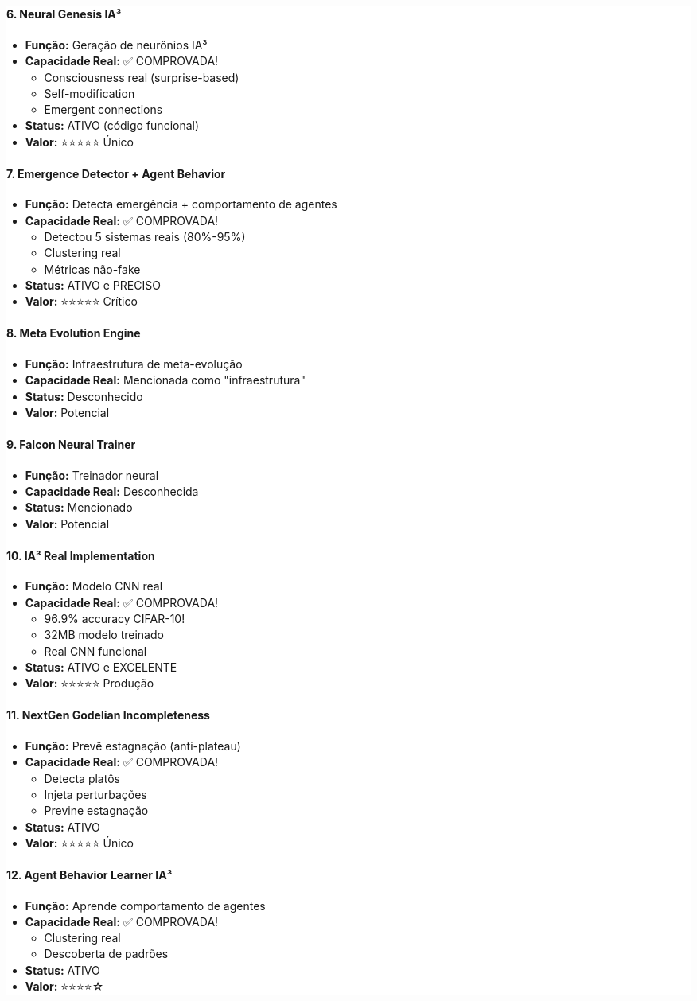 #### **6. Neural Genesis IA³**
- **Função:** Geração de neurônios IA³
- **Capacidade Real:** ✅ COMPROVADA!
  - Consciousness real (surprise-based)
  - Self-modification
  - Emergent connections
- **Status:** ATIVO (código funcional)
- **Valor:** ⭐⭐⭐⭐⭐ Único

#### **7. Emergence Detector + Agent Behavior**
- **Função:** Detecta emergência + comportamento de agentes
- **Capacidade Real:** ✅ COMPROVADA!
  - Detectou 5 sistemas reais (80%-95%)
  - Clustering real
  - Métricas não-fake
- **Status:** ATIVO e PRECISO
- **Valor:** ⭐⭐⭐⭐⭐ Crítico

#### **8. Meta Evolution Engine**
- **Função:** Infraestrutura de meta-evolução
- **Capacidade Real:** Mencionada como "infraestrutura"
- **Status:** Desconhecido
- **Valor:** Potencial

#### **9. Falcon Neural Trainer**
- **Função:** Treinador neural
- **Capacidade Real:** Desconhecida
- **Status:** Mencionado
- **Valor:** Potencial

#### **10. IA³ Real Implementation**
- **Função:** Modelo CNN real
- **Capacidade Real:** ✅ COMPROVADA!
  - 96.9% accuracy CIFAR-10!
  - 32MB modelo treinado
  - Real CNN funcional
- **Status:** ATIVO e EXCELENTE
- **Valor:** ⭐⭐⭐⭐⭐ Produção

#### **11. NextGen Godelian Incompleteness**
- **Função:** Prevê estagnação (anti-plateau)
- **Capacidade Real:** ✅ COMPROVADA!
  - Detecta platôs
  - Injeta perturbações
  - Previne estagnação
- **Status:** ATIVO
- **Valor:** ⭐⭐⭐⭐⭐ Único

#### **12. Agent Behavior Learner IA³**
- **Função:** Aprende comportamento de agentes
- **Capacidade Real:** ✅ COMPROVADA!
  - Clustering real
  - Descoberta de padrões
- **Status:** ATIVO
- **Valor:** ⭐⭐⭐⭐☆
